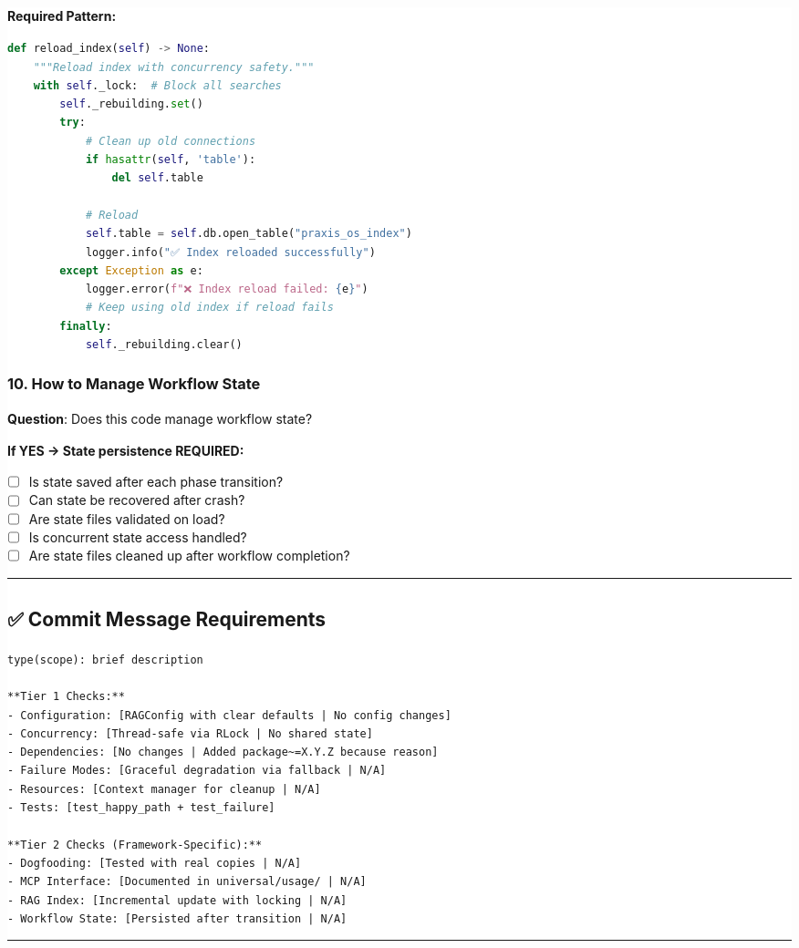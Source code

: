 **Required Pattern:**
```python
def reload_index(self) -> None:
    """Reload index with concurrency safety."""
    with self._lock:  # Block all searches
        self._rebuilding.set()
        try:
            # Clean up old connections
            if hasattr(self, 'table'):
                del self.table
            
            # Reload
            self.table = self.db.open_table("praxis_os_index")
            logger.info("✅ Index reloaded successfully")
        except Exception as e:
            logger.error(f"❌ Index reload failed: {e}")
            # Keep using old index if reload fails
        finally:
            self._rebuilding.clear()
```

### 10. How to Manage Workflow State

**Question**: Does this code manage workflow state?

**If YES → State persistence REQUIRED:**
- [ ] Is state saved after each phase transition?
- [ ] Can state be recovered after crash?
- [ ] Are state files validated on load?
- [ ] Is concurrent state access handled?
- [ ] Are state files cleaned up after workflow completion?

---

## ✅ Commit Message Requirements

```
type(scope): brief description

**Tier 1 Checks:**
- Configuration: [RAGConfig with clear defaults | No config changes]
- Concurrency: [Thread-safe via RLock | No shared state]
- Dependencies: [No changes | Added package~=X.Y.Z because reason]
- Failure Modes: [Graceful degradation via fallback | N/A]
- Resources: [Context manager for cleanup | N/A]
- Tests: [test_happy_path + test_failure]

**Tier 2 Checks (Framework-Specific):**
- Dogfooding: [Tested with real copies | N/A]
- MCP Interface: [Documented in universal/usage/ | N/A]
- RAG Index: [Incremental update with locking | N/A]
- Workflow State: [Persisted after transition | N/A]
```

---